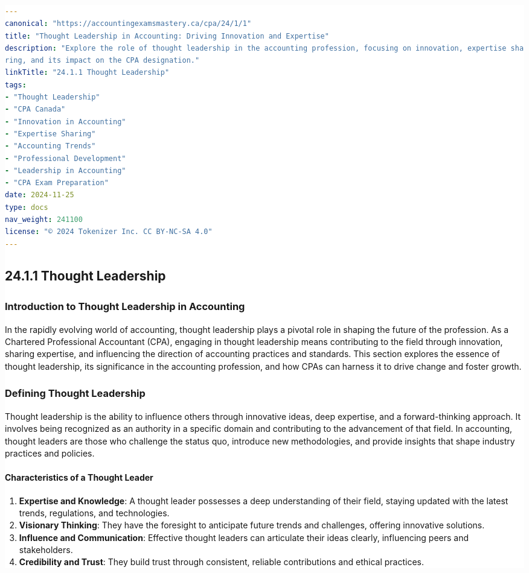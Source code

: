 ```yaml
---
canonical: "https://accountingexamsmastery.ca/cpa/24/1/1"
title: "Thought Leadership in Accounting: Driving Innovation and Expertise"
description: "Explore the role of thought leadership in the accounting profession, focusing on innovation, expertise sharing, and its impact on the CPA designation."
linkTitle: "24.1.1 Thought Leadership"
tags:
- "Thought Leadership"
- "CPA Canada"
- "Innovation in Accounting"
- "Expertise Sharing"
- "Accounting Trends"
- "Professional Development"
- "Leadership in Accounting"
- "CPA Exam Preparation"
date: 2024-11-25
type: docs
nav_weight: 241100
license: "© 2024 Tokenizer Inc. CC BY-NC-SA 4.0"
---
```


## 24.1.1 Thought Leadership

### Introduction to Thought Leadership in Accounting

In the rapidly evolving world of accounting, thought leadership plays a pivotal role in shaping the future of the profession. As a Chartered Professional Accountant (CPA), engaging in thought leadership means contributing to the field through innovation, sharing expertise, and influencing the direction of accounting practices and standards. This section explores the essence of thought leadership, its significance in the accounting profession, and how CPAs can harness it to drive change and foster growth.

### Defining Thought Leadership

Thought leadership is the ability to influence others through innovative ideas, deep expertise, and a forward-thinking approach. It involves being recognized as an authority in a specific domain and contributing to the advancement of that field. In accounting, thought leaders are those who challenge the status quo, introduce new methodologies, and provide insights that shape industry practices and policies.

#### Characteristics of a Thought Leader

1. **Expertise and Knowledge**: A thought leader possesses a deep understanding of their field, staying updated with the latest trends, regulations, and technologies.
2. **Visionary Thinking**: They have the foresight to anticipate future trends and challenges, offering innovative solutions.
3. **Influence and Communication**: Effective thought leaders can articulate their ideas clearly, influencing peers and stakeholders.
4. **Credibility and Trust**: They build trust through consistent, reliable contributions and ethical practices.
